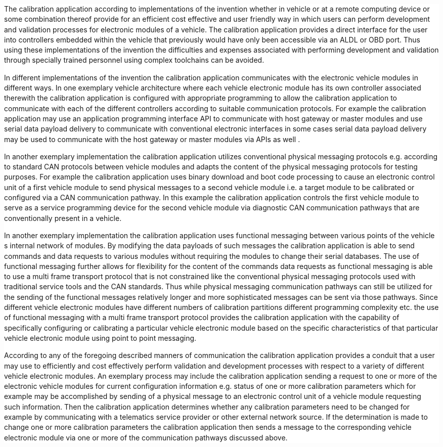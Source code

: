The calibration application according to implementations of the invention whether in vehicle or at a remote computing device or some combination thereof provide for an efficient cost effective and user friendly way in which users can perform development and validation processes for electronic modules of a vehicle. The calibration application provides a direct interface for the user into controllers embedded within the vehicle that previously would have only been accessible via an ALDL or OBD port. Thus using these implementations of the invention the difficulties and expenses associated with performing development and validation through specially trained personnel using complex toolchains can be avoided.

In different implementations of the invention the calibration application communicates with the electronic vehicle modules in different ways. In one exemplary vehicle architecture where each vehicle electronic module has its own controller associated therewith the calibration application is configured with appropriate programming to allow the calibration application to communicate with each of the different controllers according to suitable communication protocols. For example the calibration application may use an application programming interface API to communicate with host gateway or master modules and use serial data payload delivery to communicate with conventional electronic interfaces in some cases serial data payload delivery may be used to communicate with the host gateway or master modules via APIs as well .

In another exemplary implementation the calibration application utilizes conventional physical messaging protocols e.g. according to standard CAN protocols between vehicle modules and adapts the content of the physical messaging protocols for testing purposes. For example the calibration application uses binary download and boot code processing to cause an electronic control unit of a first vehicle module to send physical messages to a second vehicle module i.e. a target module to be calibrated or configured via a CAN communication pathway. In this example the calibration application controls the first vehicle module to serve as a service programming device for the second vehicle module via diagnostic CAN communication pathways that are conventionally present in a vehicle.

In another exemplary implementation the calibration application uses functional messaging between various points of the vehicle s internal network of modules. By modifying the data payloads of such messages the calibration application is able to send commands and data requests to various modules without requiring the modules to change their serial databases. The use of functional messaging further allows for flexibility for the content of the commands data requests as functional messaging is able to use a multi frame transport protocol that is not constrained like the conventional physical messaging protocols used with traditional service tools and the CAN standards. Thus while physical messaging communication pathways can still be utilized for the sending of the functional messages relatively longer and more sophisticated messages can be sent via those pathways. Since different vehicle electronic modules have different numbers of calibration partitions different programming complexity etc. the use of functional messaging with a multi frame transport protocol provides the calibration application with the capability of specifically configuring or calibrating a particular vehicle electronic module based on the specific characteristics of that particular vehicle electronic module using point to point messaging.

According to any of the foregoing described manners of communication the calibration application provides a conduit that a user may use to efficiently and cost effectively perform validation and development processes with respect to a variety of different vehicle electronic modules. An exemplary process may include the calibration application sending a request to one or more of the electronic vehicle modules for current configuration information e.g. status of one or more calibration parameters which for example may be accomplished by sending of a physical message to an electronic control unit of a vehicle module requesting such information. Then the calibration application determines whether any calibration parameters need to be changed for example by communicating with a telematics service provider or other external network source. If the determination is made to change one or more calibration parameters the calibration application then sends a message to the corresponding vehicle electronic module via one or more of the communication pathways discussed above.
